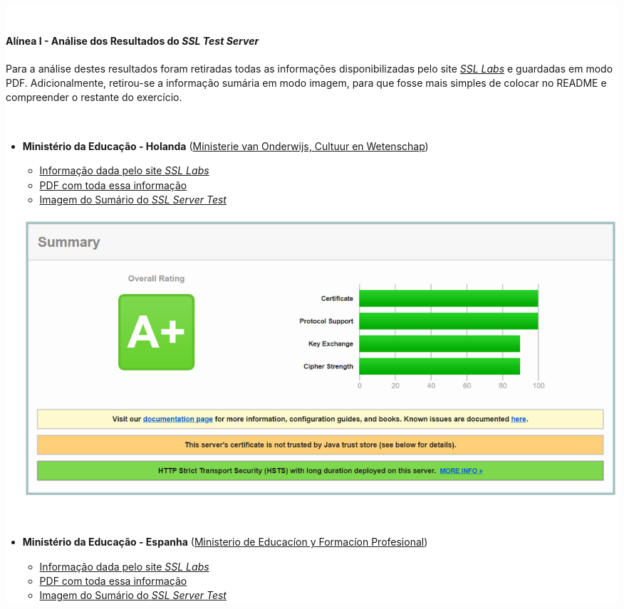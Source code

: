 <br/>

#### Alínea I - Análise dos Resultados do *SSL Test Server*

Para a análise destes resultados foram retiradas todas as informações disponibilizadas pelo site [*SSL Labs*](www.ssllabs.com) e guardadas em modo PDF. Adicionalmente, retirou-se a informação sumária em modo imagem, para que fosse mais simples de colocar no README e compreender o restante do exercício.

<br/>

- **Ministério da Educação - Holanda** ([Ministerie van Onderwijs, Cultuur en Wetenschap](https://www.rijksoverheid.nl/ministeries/ministerie-van-onderwijs-cultuur-en-wetenschap))

    - [Informação dada pelo site *SSL Labs*](https://www.ssllabs.com/ssltest/analyze.html?d=www.rijksoverheid.nl&s=2a00%3ad00%3a3%3a2%3a0%3a0%3a0%3a119&latest)
    - [PDF com toda essa informação]()
    - [Imagem do Sumário do *SSL Server Test*]()
    <p align="center">
        <img src="Images/SSL Server Test - Holanda.png">
    </p>

<br/>

- **Ministério da Educação - Espanha** ([Ministerio de Educacíon y Formacíon Profesional](https://www.educacionyfp.gob.es/))

    - [Informação dada pelo site *SSL Labs*](https://www.ssllabs.com/ssltest/analyze.html?d=www.educacionyfp.gob.es)
    - [PDF com toda essa informação]()
    - [Imagem do Sumário do *SSL Server Test*]()
    <p align="center">